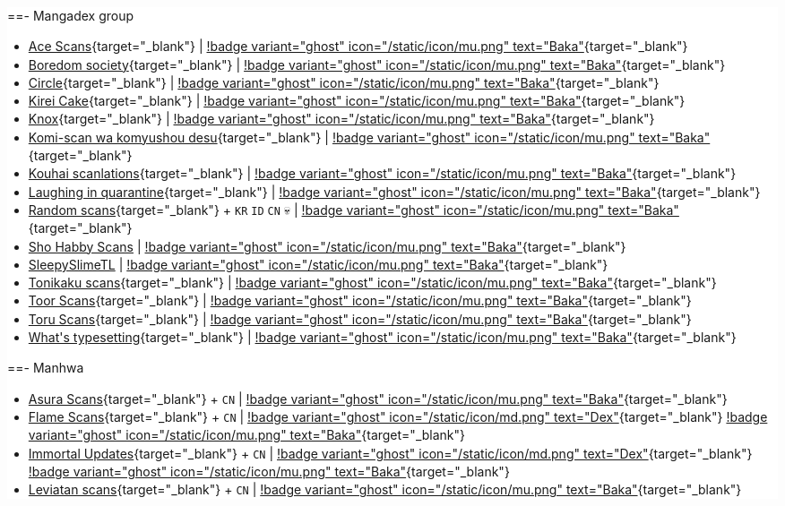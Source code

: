 ==- Mangadex group

- [Ace Scans](https://mangadex.org/group/6cdcccb1-5ed9-4cbd-b391-675b42de3ee6){target="_blank"} | [!badge variant="ghost" icon="/static/icon/mu.png" text="Baka"](https://www.mangaupdates.com/group/189byvu/ace-scans){target="_blank"}
- [Boredom society](https://mangadex.org/group/f62c0c65-d7bb-42ee-8d44-f14d9ae974af/boredom-society){target="_blank"} | [!badge variant="ghost" icon="/static/icon/mu.png" text="Baka"](https://www.mangaupdates.com/group/stxl2b5/boredom-society-scanlations){target="_blank"}
- [Circle](https://mangadex.org/group/916a8c9a-c743-426f-8660-6bc7c0590b35/circle){target="_blank"} | [!badge variant="ghost" icon="/static/icon/mu.png" text="Baka"](https://www.mangaupdates.com/group/mzq2toi/circle){target="_blank"}
- [Kirei Cake](https://mangadex.org/group/5fa94491-6f6f-4d53-b8ff-4a4967ac40b5/kirei-cake){target="_blank"} | [!badge variant="ghost" icon="/static/icon/mu.png" text="Baka"](https://www.mangaupdates.com/group/7ixehww/kirei-cake){target="_blank"}
- [Knox](https://mangadex.org/group/28ba3526-e436-4c05-ab23-a2396fd08ce5/knox){target="_blank"} | [!badge variant="ghost" icon="/static/icon/mu.png" text="Baka"](https://www.mangaupdates.com/group/mecpt76/knox){target="_blank"}
- [Komi-scan wa komyushou desu](https://mangadex.org/group/d81ab540-30de-413f-a23f-95bf007e7397/komi-scan-wa-komyushou-desu){target="_blank"} | [!badge variant="ghost" icon="/static/icon/mu.png" text="Baka"](https://www.mangaupdates.com/group/3kcvfvw/komi-scan-wa-komyushou-desu){target="_blank"}
- [Kouhai scanlations](https://mangadex.org/group/b25e068a-5363-4f1d-872b-eba5b0224ae9/kouhai-scanlations){target="_blank"} | [!badge variant="ghost" icon="/static/icon/mu.png" text="Baka"](https://www.mangaupdates.com/group/2995jae/kouhai-scanlations){target="_blank"}
- [Laughing in quarantine](https://mangadex.org/group/71ade5cd-93cf-4397-a5cc-d5c6181d8697/laughing-in-quarantine){target="_blank"} | [!badge variant="ghost" icon="/static/icon/mu.png" text="Baka"](https://www.mangaupdates.com/group/hef6zqd/laughing-in-quarantine){target="_blank"}
- [Random scans](https://mangadex.org/group/8bc0f2aa-90b0-4423-afd4-501b9d623d41/random-scans-en){target="_blank"} + `KR` `ID` `CN` 💀 | [!badge variant="ghost" icon="/static/icon/mu.png" text="Baka"](https://www.mangaupdates.com/group/gja9x6m/random-scans){target="_blank"}
- [Sho Habby Scans](https://mangadex.org/group/2015e273-89af-41f6-9488-cae400463c93/sho-habby-scans) | [!badge variant="ghost" icon="/static/icon/mu.png" text="Baka"](https://www.mangaupdates.com/group/12je778/sho-habby-scans){target="_blank"}
- [SleepySlimeTL](https://mangadex.org/group/a074ddce-798c-4b3c-8568-fa6f2833dc96/sleepyslimetl) | [!badge variant="ghost" icon="/static/icon/mu.png" text="Baka"](https://www.mangaupdates.com/group/1mls20r/sleepyslimetl){target="_blank"}
- [Tonikaku scans](https://mangadex.org/group/063cf1b0-9e25-495b-b234-296579a34496/tonikaku-scans){target="_blank"} | [!badge variant="ghost" icon="/static/icon/mu.png" text="Baka"](https://www.mangaupdates.com/group/85x42f0/tonikaku-scans){target="_blank"}
- [Toor Scans](https://mangadex.org/group/428fa899-6f51-4330-a4e0-2a8aeaab44b0/toor-scans){target="_blank"} | [!badge variant="ghost" icon="/static/icon/mu.png" text="Baka"](https://www.mangaupdates.com/group/qzru5y0/toor-scans){target="_blank"}
- [Toru Scans](https://mangadex.org/group/69148b88-5740-434d-b62f-b67711ca490b/toruscans){target="_blank"} | [!badge variant="ghost" icon="/static/icon/mu.png" text="Baka"](https://www.mangaupdates.com/group/vsugigg/toruscans){target="_blank"}
- [What's typesetting](https://mangadex.org/group/d93016fa-0af4-4967-a1b3-7bd8a6a87483/what-s-typesetting){target="_blank"} | [!badge variant="ghost" icon="/static/icon/mu.png" text="Baka"](https://www.mangaupdates.com/group/qmoi94j/what-s-typesetting){target="_blank"}

==- Manhwa

- [Asura Scans](https://www.asurascans.com/){target="_blank"} + `CN` | [!badge variant="ghost" icon="/static/icon/mu.png" text="Baka"](https://www.mangaupdates.com/group/juxsa9z/asura){target="_blank"}
- [Flame Scans](https://flamescans.org/){target="_blank"} + `CN` | [!badge variant="ghost" icon="/static/icon/md.png" text="Dex"](https://mangadex.org/group/fdad9851-164f-43fc-9ab0-25b8054c99ed/flame-scans){target="_blank"} [!badge variant="ghost" icon="/static/icon/mu.png" text="Baka"](https://www.mangaupdates.com/group/btgsdiy/flame-scans){target="_blank"}
- [Immortal Updates](https://immortalupdates.com/){target="_blank"} + `CN` | [!badge variant="ghost" icon="/static/icon/md.png" text="Dex"](https://mangadex.org/group/1296f28d-7888-4fcc-8861-93edb6c05e8c/immortal-updates-scan){target="_blank"} [!badge variant="ghost" icon="/static/icon/mu.png" text="Baka"](https://www.mangaupdates.com/group/10z1hxo/immortal-updates-scan){target="_blank"}
- [Leviatan scans](https://en.leviatanscans.com/home/){target="_blank"} + `CN` | [!badge variant="ghost" icon="/static/icon/mu.png" text="Baka"](https://www.mangaupdates.com/group/rot79ib/leviatanscans){target="_blank"}